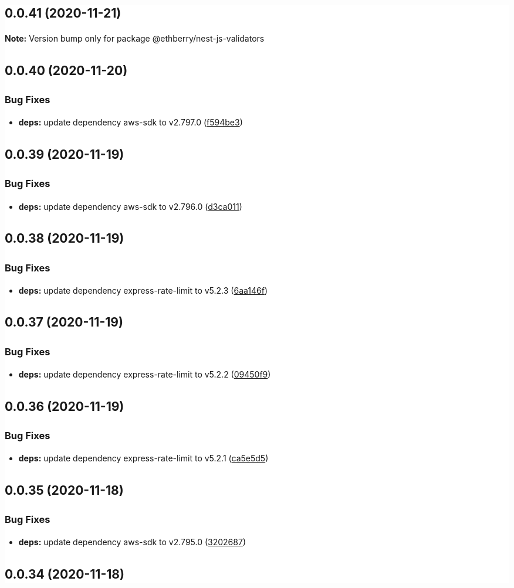 ## 0.0.41 (2020-11-21)

**Note:** Version bump only for package @ethberry/nest-js-validators

## 0.0.40 (2020-11-20)

### Bug Fixes

- **deps:** update dependency aws-sdk to v2.797.0 ([f594be3](https://github.com/memoryos/nest-js/commit/f594be35b425098d107edd72c930e1495d2e67e8))

## 0.0.39 (2020-11-19)

### Bug Fixes

- **deps:** update dependency aws-sdk to v2.796.0 ([d3ca011](https://github.com/memoryos/nest-js/commit/d3ca011e8924adb63e4237b2fa97171a1ad9676e))

## 0.0.38 (2020-11-19)

### Bug Fixes

- **deps:** update dependency express-rate-limit to v5.2.3 ([6aa146f](https://github.com/memoryos/nest-js/commit/6aa146f223b3da5236a195da6b3f9957cb653d2e))

## 0.0.37 (2020-11-19)

### Bug Fixes

- **deps:** update dependency express-rate-limit to v5.2.2 ([09450f9](https://github.com/memoryos/nest-js/commit/09450f99b125d42880fbc740cff58a88dcfe7661))

## 0.0.36 (2020-11-19)

### Bug Fixes

- **deps:** update dependency express-rate-limit to v5.2.1 ([ca5e5d5](https://github.com/memoryos/nest-js/commit/ca5e5d59e49825aaf6d0a9c590dd02ec57bc78b0))

## 0.0.35 (2020-11-18)

### Bug Fixes

- **deps:** update dependency aws-sdk to v2.795.0 ([3202687](https://github.com/memoryos/nest-js/commit/320268723fc43247cd8d53fd849550b039aec5b0))

## 0.0.34 (2020-11-18)
